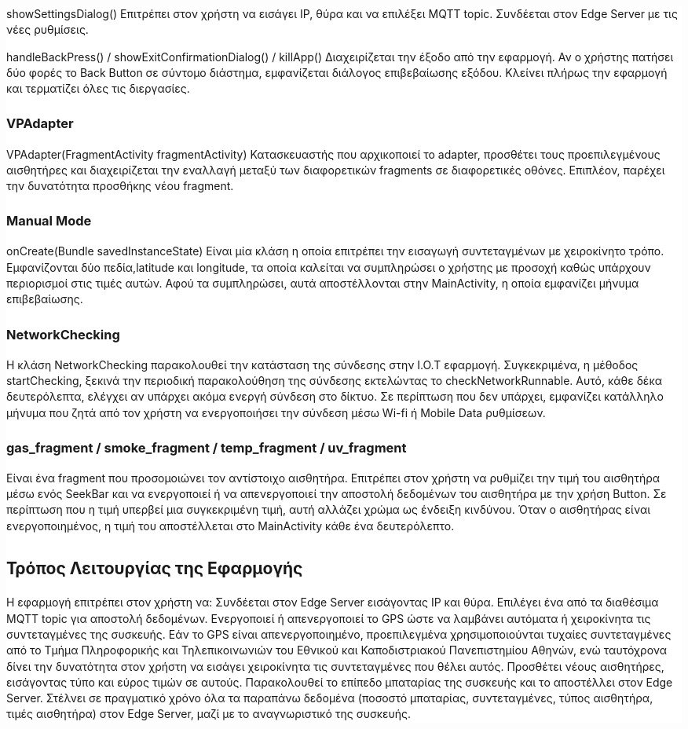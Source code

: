 showSettingsDialog()
Επιτρέπει στον χρήστη να εισάγει IP, θύρα και να επιλέξει MQTT topic.
Συνδέεται στον Edge Server με τις νέες ρυθμίσεις.

handleBackPress() / showExitConfirmationDialog() / killApp()
Διαχειρίζεται την έξοδο από την εφαρμογή.
Αν ο χρήστης πατήσει δύο φορές το Back Button σε σύντομο διάστημα, εμφανίζεται διάλογος επιβεβαίωσης εξόδου.
Κλείνει πλήρως την εφαρμογή και τερματίζει όλες τις διεργασίες.

### VPAdapter

VPAdapter(FragmentActivity fragmentActivity)
Κατασκευαστής που αρχικοποιεί το adapter, προσθέτει τους προεπιλεγμένους αισθητήρες και διαχειρίζεται την εναλλαγή μεταξύ των διαφορετικών fragments σε διαφορετικές οθόνες. Επιπλέον, παρέχει την δυνατότητα προσθήκης νέου fragment.

### Manual Mode

onCreate(Bundle savedInstanceState)
Είναι μία κλάση η οποία επιτρέπει την εισαγωγή συντεταγμένων με χειροκίνητο τρόπο. Εμφανίζονται δύο πεδία,latitude και longitude, τα οποία καλείται να συμπληρώσει ο χρήστης με προσοχή καθώς υπάρχουν περιορισμοί στις τιμές αυτών. Αφού τα συμπληρώσει, αυτά αποστέλλονται στην MainActivity, η οποία εμφανίζει μήνυμα επιβεβαίωσης. 

### NetworkChecking

Η κλάση NetworkChecking παρακολουθεί την κατάσταση της σύνδεσης στην I.O.T εφαρμογή. Συγκεκριμένα, η μέθοδος startChecking, ξεκινά την περιοδική παρακολούθηση της σύνδεσης εκτελώντας το checkNetworkRunnable. Αυτό, κάθε δέκα δευτερόλεπτα, ελέγχει αν υπάρχει ακόμα ενεργή σύνδεση στο δίκτυο. Σε περίπτωση που δεν υπάρχει, εμφανίζει κατάλληλο μήνυμα που ζητά από τον χρήστη να ενεργοποιήσει την σύνδεση μέσω Wi-fi ή Mobile Data ρυθμίσεων.

### gas_fragment / smoke_fragment / temp_fragment / uv_fragment

Είναι ένα fragment που προσομοιώνει τον αντίστοιχο αισθητήρα. Επιτρέπει στον χρήστη να ρυθμίζει την τιμή του αισθητήρα μέσω ενός SeekBar και να ενεργοποιεί ή να απενεργοποιεί την αποστολή δεδομένων του αισθητήρα με την χρήση Button. Σε περίπτωση που η τιμή υπερβεί μια συγκεκριμένη τιμή, αυτή αλλάζει χρώμα ως ένδειξη κινδύνου. Όταν ο αισθητήρας είναι ενεργοποιημένος, η τιμή του αποστέλλεται στο MainActivity κάθε ένα δευτερόλεπτο.


## Τρόπος Λειτουργίας της Εφαρμογής

Η εφαρμογή επιτρέπει στον χρήστη να:
Συνδέεται στον Edge Server εισάγοντας IP και θύρα.
Επιλέγει ένα από τα διαθέσιμα MQTT topic για αποστολή δεδομένων.
Ενεργοποιεί ή απενεργοποιεί το GPS ώστε να λαμβάνει αυτόματα ή χειροκίνητα τις συντεταγμένες της συσκευής.
Εάν το GPS είναι απενεργοποιημένο, προεπιλεγμένα χρησιμοποιούνται τυχαίες συντεταγμένες από το Τμήμα Πληροφορικής και Τηλεπικοινωνιών του Εθνικού και Καποδιστριακού Πανεπιστημίου Αθηνών, ενώ ταυτόχρονα δίνει την δυνατότητα στον χρήστη να εισάγει χειροκίνητα τις συντεταγμένες που θέλει αυτός.
Προσθέτει νέους αισθητήρες, εισάγοντας τύπο και εύρος τιμών σε αυτούς.
Παρακολουθεί το επίπεδο μπαταρίας της συσκευής και το αποστέλλει στον Edge Server.
Στέλνει σε πραγματικό χρόνο όλα τα παραπάνω δεδομένα (ποσοστό μπαταρίας, συντεταγμένες, τύπος αισθητήρα, τιμές αισθητήρα) στον Edge Server, μαζί με το αναγνωριστικό της συσκευής.
